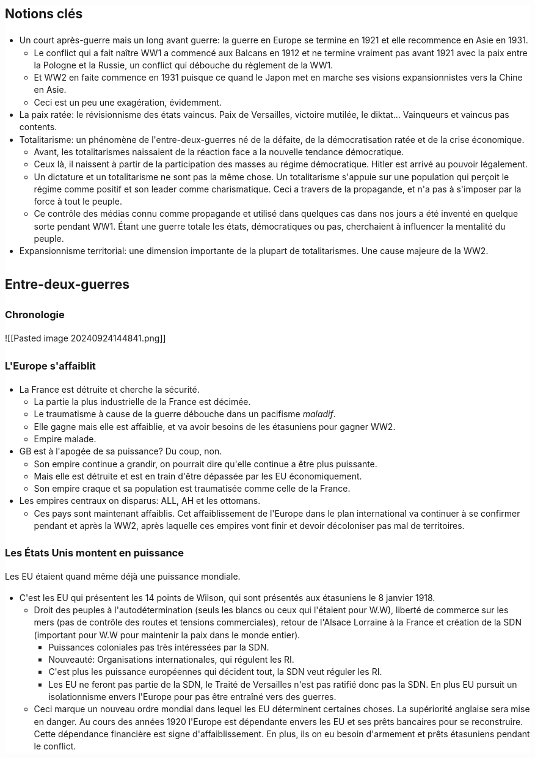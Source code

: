 ## Notions clés
- Un court après-guerre mais un long avant guerre: la guerre en Europe se termine en 1921 et elle recommence en Asie en 1931.
	- Le conflict qui a fait naître WW1 a commencé aux Balcans en 1912 et ne termine vraiment pas avant 1921 avec la paix entre la Pologne et la Russie, un conflict qui débouche du règlement de la  WW1.
	- Et WW2 en faite commence en 1931 puisque ce quand le Japon met en marche ses visions expansionnistes vers la Chine en Asie.
	- Ceci est un peu une exagération, évidemment.
- La paix ratée: le révisionnisme des états vaincus. Paix de Versailles, victoire mutilée, le diktat... Vainqueurs et vaincus pas contents.
- Totalitarisme: un phénomène de l'entre-deux-guerres né de la défaite, de la démocratisation ratée et de la crise économique.
	- Avant, les totalitarismes naissaient de la réaction face a la nouvelle tendance démocratique.
	- Ceux là, il naissent à partir de la participation des masses au régime démocratique. Hitler est arrivé au pouvoir légalement.
	- Un dictature et un totalitarisme ne sont pas la même chose. Un totalitarisme s'appuie sur une population qui perçoit le régime comme positif et son leader comme charismatique. Ceci a travers de la propagande, et  n'a pas à s'imposer par la force à tout le peuple.
	- Ce contrôle des médias connu comme propagande et utilisé dans quelques cas dans nos jours a été inventé en quelque sorte pendant WW1. Étant une guerre totale les états, démocratiques ou pas, cherchaient à influencer la mentalité du peuple.
- Expansionnisme territorial: une dimension importante de la plupart de totalitarismes. Une cause majeure de la WW2.
## Entre-deux-guerres
### Chronologie
![[Pasted image 20240924144841.png]]
### L'Europe s'affaiblit
- La France est détruite et cherche la sécurité.
	- La partie la plus industrielle de la France est décimée.
	- Le traumatisme à cause de la guerre débouche dans un pacifisme *maladif*.
	- Elle gagne mais elle est affaiblie, et va avoir besoins de les étasuniens pour gagner WW2.
	- Empire malade.
- GB est à l'apogée de sa puissance? Du coup, non.
	- Son empire continue a grandir, on pourrait dire qu'elle continue a être plus puissante.
	- Mais elle est détruite et est en train d'être dépassée par les EU économiquement.
	- Son empire craque et sa population est traumatisée comme celle de la France.
- Les empires centraux on disparus: ALL, AH et les ottomans.
	- Ces pays sont maintenant affaiblis.
Cet affaiblissement de l'Europe dans le plan international va continuer à se confirmer pendant et après la WW2, après laquelle ces empires vont finir et devoir décoloniser pas mal de territoires.
### Les États Unis montent en puissance
Les EU étaient quand même déjà une puissance mondiale.
- C'est les EU qui présentent les 14 points de Wilson, qui sont présentés aux étasuniens le 8 janvier 1918.
	- Droit des peuples à l'autodétermination (seuls les blancs ou ceux qui l'étaient pour W.W), liberté de commerce sur les mers (pas de contrôle des routes et tensions commerciales), retour de l'Alsace Lorraine à la France et création de la SDN (important pour W.W pour maintenir la paix dans le monde entier).
		- Puissances coloniales pas très intéressées par la SDN.
		- Nouveauté: Organisations internationales, qui régulent les RI.
		- C'est plus les puissance européennes qui décident tout, la SDN veut réguler les RI.
		- Les EU ne feront pas partie de la SDN, le Traité de Versailles n'est pas ratifié donc pas la SDN. En plus EU pursuit un isolationnisme envers l'Europe pour pas être entraîné vers des guerres.
	- Ceci marque un nouveau ordre mondial dans lequel les EU déterminent certaines choses. La supériorité anglaise sera mise en danger.
Au cours des années 1920 l'Europe est dépendante envers les EU et ses prêts bancaires pour se reconstruire. Cette dépendance financière est signe d'affaiblissement. En plus, ils on eu besoin d'armement et prêts étasuniens pendant le conflict.